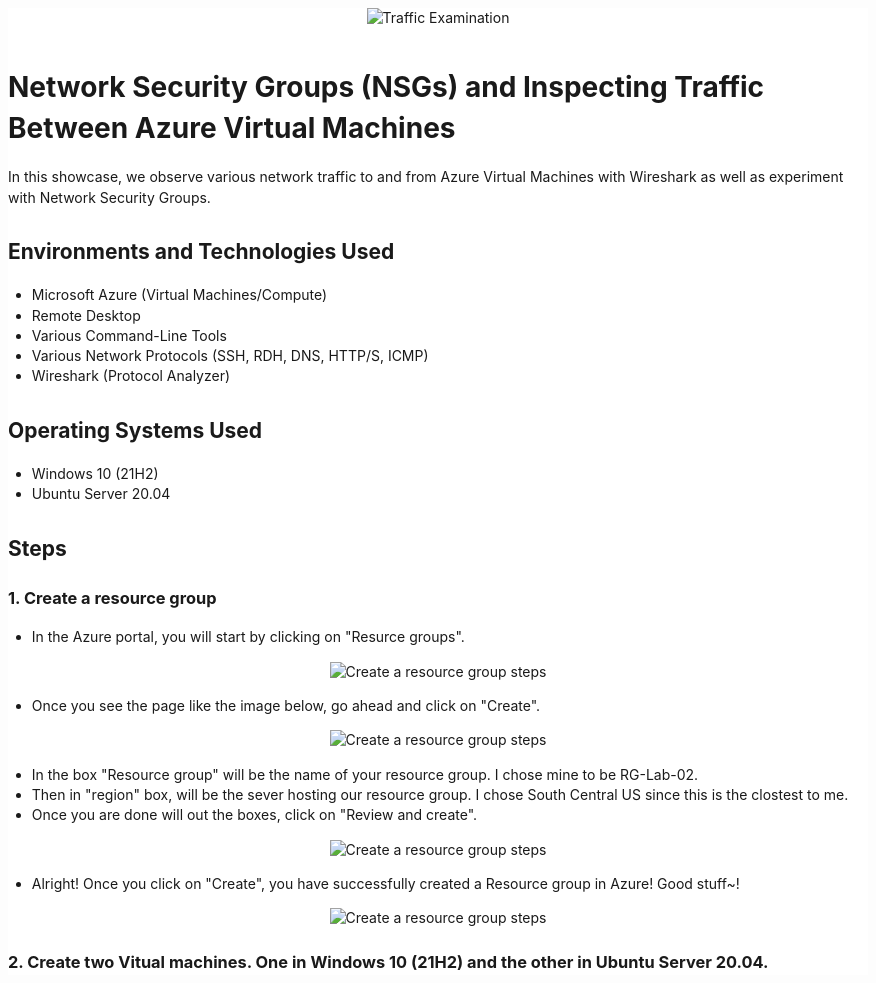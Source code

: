 <p align="center">
<img src="https://i.imgur.com/Ua7udoS.png" alt="Traffic Examination"/>
</p>

<h1>Network Security Groups (NSGs) and Inspecting Traffic Between Azure Virtual Machines</h1>
In this showcase, we observe various network traffic to and from Azure Virtual Machines with Wireshark as well as experiment with Network Security Groups. <br />


<h2>Environments and Technologies Used</h2>

- Microsoft Azure (Virtual Machines/Compute)
- Remote Desktop
- Various Command-Line Tools
- Various Network Protocols (SSH, RDH, DNS, HTTP/S, ICMP)
- Wireshark (Protocol Analyzer)

<h2>Operating Systems Used </h2>

- Windows 10 (21H2)
- Ubuntu Server 20.04

<h2>Steps</h2>

<h3> 1. Create a resource group </h3>

  - In the Azure portal, you will start by clicking on "Resurce groups".
  <p align="center">
  <img src="https://i.imgur.com/QfyAlBl.png" height="80%" width="80%" alt="Create a resource group steps"/> 
  </p>

  - Once you see the page like the image below, go ahead and click on "Create".
 <p align="center">
  <img src="https://i.imgur.com/tRtZnw7.png" height="80%" width="80%" alt="Create a resource group steps"/>
  </p>

  
  -  In the box "Resource group" will be the name of your resource group. I chose mine to be RG-Lab-02.
  -  Then in "region" box,  will be the sever hosting our resource group. I chose South Central US since this is the clostest to me.
  -  Once you are done will out the boxes, click on "Review and create".
<p align="center">
  <img src="https://i.imgur.com/mpJPego.png" height="50%" width="50%" alt="Create a resource group steps"/> 
  </p>

  -  Alright! Once you click on "Create", you have successfully created a Resource group in Azure! Good stuff~!
   <p align="center">
  <img src="https://i.imgur.com/oM3IWzI.png" height="50%" width="50%" alt="Create a resource group steps"/> 
  </p>

<h3> 2. Create two Vitual machines. One in Windows 10 (21H2) and the other in Ubuntu Server 20.04. </h3>
